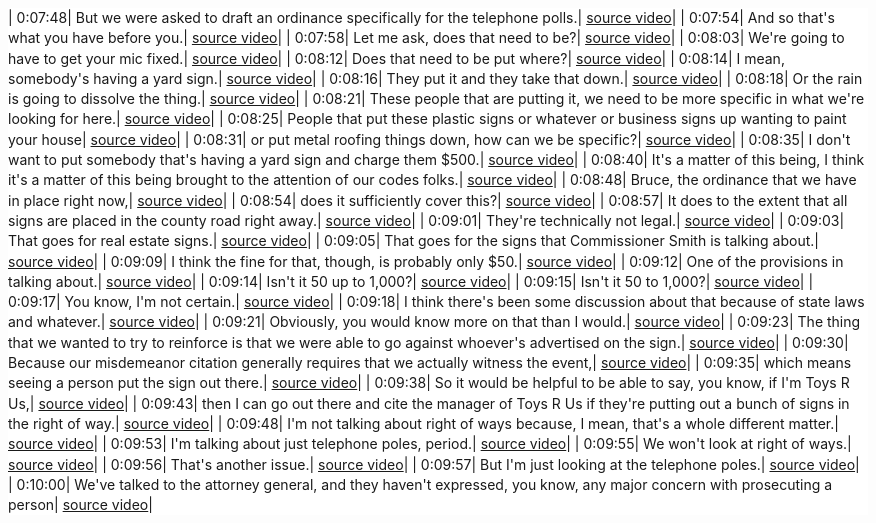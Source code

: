 | 0:07:48| But we were asked to draft an ordinance specifically for the telephone polls.| [source video](https://archive.org/details/cocom080109?start=468)|
| 0:07:54| And so that's what you have before you.| [source video](https://archive.org/details/cocom080109?start=474)|
| 0:07:58| Let me ask, does that need to be?| [source video](https://archive.org/details/cocom080109?start=478)|
| 0:08:03| We're going to have to get your mic fixed.| [source video](https://archive.org/details/cocom080109?start=483)|
| 0:08:12| Does that need to be put where?| [source video](https://archive.org/details/cocom080109?start=492)|
| 0:08:14| I mean, somebody's having a yard sign.| [source video](https://archive.org/details/cocom080109?start=494)|
| 0:08:16| They put it and they take that down.| [source video](https://archive.org/details/cocom080109?start=496)|
| 0:08:18| Or the rain is going to dissolve the thing.| [source video](https://archive.org/details/cocom080109?start=498)|
| 0:08:21| These people that are putting it, we need to be more specific in what we're looking for here.| [source video](https://archive.org/details/cocom080109?start=501)|
| 0:08:25| People that put these plastic signs or whatever or business signs up wanting to paint your house| [source video](https://archive.org/details/cocom080109?start=505)|
| 0:08:31| or put metal roofing things down, how can we be specific?| [source video](https://archive.org/details/cocom080109?start=511)|
| 0:08:35| I don't want to put somebody that's having a yard sign and charge them $500.| [source video](https://archive.org/details/cocom080109?start=515)|
| 0:08:40| It's a matter of this being, I think it's a matter of this being brought to the attention of our codes folks.| [source video](https://archive.org/details/cocom080109?start=520)|
| 0:08:48| Bruce, the ordinance that we have in place right now,| [source video](https://archive.org/details/cocom080109?start=528)|
| 0:08:54| does it sufficiently cover this?| [source video](https://archive.org/details/cocom080109?start=534)|
| 0:08:57| It does to the extent that all signs are placed in the county road right away.| [source video](https://archive.org/details/cocom080109?start=537)|
| 0:09:01| They're technically not legal.| [source video](https://archive.org/details/cocom080109?start=541)|
| 0:09:03| That goes for real estate signs.| [source video](https://archive.org/details/cocom080109?start=543)|
| 0:09:05| That goes for the signs that Commissioner Smith is talking about.| [source video](https://archive.org/details/cocom080109?start=545)|
| 0:09:09| I think the fine for that, though, is probably only $50.| [source video](https://archive.org/details/cocom080109?start=549)|
| 0:09:12| One of the provisions in talking about.| [source video](https://archive.org/details/cocom080109?start=552)|
| 0:09:14| Isn't it 50 up to 1,000?| [source video](https://archive.org/details/cocom080109?start=554)|
| 0:09:15| Isn't it 50 to 1,000?| [source video](https://archive.org/details/cocom080109?start=555)|
| 0:09:17| You know, I'm not certain.| [source video](https://archive.org/details/cocom080109?start=557)|
| 0:09:18| I think there's been some discussion about that because of state laws and whatever.| [source video](https://archive.org/details/cocom080109?start=558)|
| 0:09:21| Obviously, you would know more on that than I would.| [source video](https://archive.org/details/cocom080109?start=561)|
| 0:09:23| The thing that we wanted to try to reinforce is that we were able to go against whoever's advertised on the sign.| [source video](https://archive.org/details/cocom080109?start=563)|
| 0:09:30| Because our misdemeanor citation generally requires that we actually witness the event,| [source video](https://archive.org/details/cocom080109?start=570)|
| 0:09:35| which means seeing a person put the sign out there.| [source video](https://archive.org/details/cocom080109?start=575)|
| 0:09:38| So it would be helpful to be able to say, you know, if I'm Toys R Us,| [source video](https://archive.org/details/cocom080109?start=578)|
| 0:09:43| then I can go out there and cite the manager of Toys R Us if they're putting out a bunch of signs in the right of way.| [source video](https://archive.org/details/cocom080109?start=583)|
| 0:09:48| I'm not talking about right of ways because, I mean, that's a whole different matter.| [source video](https://archive.org/details/cocom080109?start=588)|
| 0:09:53| I'm talking about just telephone poles, period.| [source video](https://archive.org/details/cocom080109?start=593)|
| 0:09:55| We won't look at right of ways.| [source video](https://archive.org/details/cocom080109?start=595)|
| 0:09:56| That's another issue.| [source video](https://archive.org/details/cocom080109?start=596)|
| 0:09:57| But I'm just looking at the telephone poles.| [source video](https://archive.org/details/cocom080109?start=597)|
| 0:10:00| We've talked to the attorney general, and they haven't expressed, you know, any major concern with prosecuting a person| [source video](https://archive.org/details/cocom080109?start=600)|